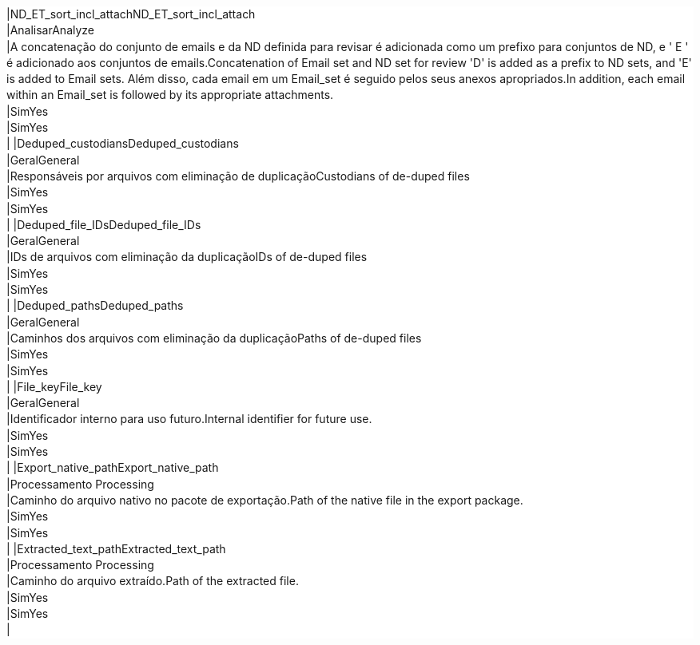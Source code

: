 |<span data-ttu-id="0e5b0-408">ND_ET_sort_incl_attach</span><span class="sxs-lookup"><span data-stu-id="0e5b0-408">ND_ET_sort_incl_attach</span></span>  <br/> |<span data-ttu-id="0e5b0-409">Analisar</span><span class="sxs-lookup"><span data-stu-id="0e5b0-409">Analyze</span></span>  <br/> |<span data-ttu-id="0e5b0-410">A concatenação do conjunto de emails e da ND definida para revisar é adicionada como um prefixo para conjuntos de ND, e ' E ' é adicionado aos conjuntos de emails.</span><span class="sxs-lookup"><span data-stu-id="0e5b0-410">Concatenation of Email set and ND set for review 'D' is added as a prefix to ND sets, and 'E' is added to Email sets.</span></span> <span data-ttu-id="0e5b0-411">Além disso, cada email em um Email_set é seguido pelos seus anexos apropriados.</span><span class="sxs-lookup"><span data-stu-id="0e5b0-411">In addition, each email within an Email_set is followed by its appropriate attachments.</span></span>  <br/> |<span data-ttu-id="0e5b0-412">Sim</span><span class="sxs-lookup"><span data-stu-id="0e5b0-412">Yes</span></span>  <br/> |<span data-ttu-id="0e5b0-413">Sim</span><span class="sxs-lookup"><span data-stu-id="0e5b0-413">Yes</span></span>  <br/> |
|<span data-ttu-id="0e5b0-414">Deduped_custodians</span><span class="sxs-lookup"><span data-stu-id="0e5b0-414">Deduped_custodians</span></span>  <br/> |<span data-ttu-id="0e5b0-415">Geral</span><span class="sxs-lookup"><span data-stu-id="0e5b0-415">General</span></span>  <br/> |<span data-ttu-id="0e5b0-416">Responsáveis por arquivos com eliminação de duplicação</span><span class="sxs-lookup"><span data-stu-id="0e5b0-416">Custodians of de-duped files</span></span>  <br/> |<span data-ttu-id="0e5b0-417">Sim</span><span class="sxs-lookup"><span data-stu-id="0e5b0-417">Yes</span></span>  <br/> |<span data-ttu-id="0e5b0-418">Sim</span><span class="sxs-lookup"><span data-stu-id="0e5b0-418">Yes</span></span>  <br/> |
|<span data-ttu-id="0e5b0-419">Deduped_file_IDs</span><span class="sxs-lookup"><span data-stu-id="0e5b0-419">Deduped_file_IDs</span></span>  <br/> |<span data-ttu-id="0e5b0-420">Geral</span><span class="sxs-lookup"><span data-stu-id="0e5b0-420">General</span></span>  <br/> |<span data-ttu-id="0e5b0-421">IDs de arquivos com eliminação da duplicação</span><span class="sxs-lookup"><span data-stu-id="0e5b0-421">IDs of de-duped files</span></span>  <br/> |<span data-ttu-id="0e5b0-422">Sim</span><span class="sxs-lookup"><span data-stu-id="0e5b0-422">Yes</span></span>  <br/> |<span data-ttu-id="0e5b0-423">Sim</span><span class="sxs-lookup"><span data-stu-id="0e5b0-423">Yes</span></span>  <br/> |
|<span data-ttu-id="0e5b0-424">Deduped_paths</span><span class="sxs-lookup"><span data-stu-id="0e5b0-424">Deduped_paths</span></span>  <br/> |<span data-ttu-id="0e5b0-425">Geral</span><span class="sxs-lookup"><span data-stu-id="0e5b0-425">General</span></span>  <br/> |<span data-ttu-id="0e5b0-426">Caminhos dos arquivos com eliminação da duplicação</span><span class="sxs-lookup"><span data-stu-id="0e5b0-426">Paths of de-duped files</span></span>  <br/> |<span data-ttu-id="0e5b0-427">Sim</span><span class="sxs-lookup"><span data-stu-id="0e5b0-427">Yes</span></span>  <br/> |<span data-ttu-id="0e5b0-428">Sim</span><span class="sxs-lookup"><span data-stu-id="0e5b0-428">Yes</span></span>  <br/> |
|<span data-ttu-id="0e5b0-429">File_key</span><span class="sxs-lookup"><span data-stu-id="0e5b0-429">File_key</span></span>  <br/> |<span data-ttu-id="0e5b0-430">Geral</span><span class="sxs-lookup"><span data-stu-id="0e5b0-430">General</span></span>  <br/> |<span data-ttu-id="0e5b0-431">Identificador interno para uso futuro.</span><span class="sxs-lookup"><span data-stu-id="0e5b0-431">Internal identifier for future use.</span></span>  <br/> |<span data-ttu-id="0e5b0-432">Sim</span><span class="sxs-lookup"><span data-stu-id="0e5b0-432">Yes</span></span>  <br/> |<span data-ttu-id="0e5b0-433">Sim</span><span class="sxs-lookup"><span data-stu-id="0e5b0-433">Yes</span></span>  <br/> |
|<span data-ttu-id="0e5b0-434">Export_native_path</span><span class="sxs-lookup"><span data-stu-id="0e5b0-434">Export_native_path</span></span>  <br/> |<span data-ttu-id="0e5b0-435">Processamento </span><span class="sxs-lookup"><span data-stu-id="0e5b0-435">Processing</span></span>  <br/> |<span data-ttu-id="0e5b0-436">Caminho do arquivo nativo no pacote de exportação.</span><span class="sxs-lookup"><span data-stu-id="0e5b0-436">Path of the native file in the export package.</span></span>  <br/> |<span data-ttu-id="0e5b0-437">Sim</span><span class="sxs-lookup"><span data-stu-id="0e5b0-437">Yes</span></span>  <br/> |<span data-ttu-id="0e5b0-438">Sim</span><span class="sxs-lookup"><span data-stu-id="0e5b0-438">Yes</span></span>  <br/> |
|<span data-ttu-id="0e5b0-439">Extracted_text_path</span><span class="sxs-lookup"><span data-stu-id="0e5b0-439">Extracted_text_path</span></span>  <br/> |<span data-ttu-id="0e5b0-440">Processamento </span><span class="sxs-lookup"><span data-stu-id="0e5b0-440">Processing</span></span>  <br/> |<span data-ttu-id="0e5b0-441">Caminho do arquivo extraído.</span><span class="sxs-lookup"><span data-stu-id="0e5b0-441">Path of the extracted file.</span></span>  <br/> |<span data-ttu-id="0e5b0-442">Sim</span><span class="sxs-lookup"><span data-stu-id="0e5b0-442">Yes</span></span>  <br/> |<span data-ttu-id="0e5b0-443">Sim</span><span class="sxs-lookup"><span data-stu-id="0e5b0-443">Yes</span></span>  <br/> |